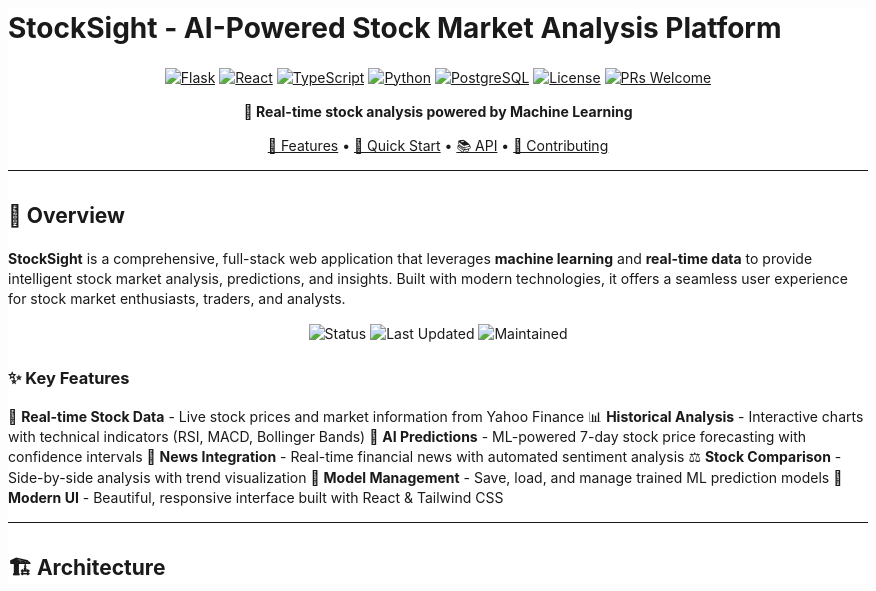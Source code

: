 # StockSight - AI-Powered Stock Market Analysis Platform

<div align="center">

[![Flask](https://img.shields.io/badge/Backend-Flask-3.0+-black.svg)](https://flask.palletsprojects.com/)
[![React](https://img.shields.io/badge/Frontend-React-18.3+-61dafb.svg)](https://reactjs.org/)
[![TypeScript](https://img.shields.io/badge/Language-TypeScript-5.6+-3178c6.svg)](https://www.typescriptlang.org/)
[![Python](https://img.shields.io/badge/Python-3.8+-green.svg)](https://python.org/)
[![PostgreSQL](https://img.shields.io/badge/Database-PostgreSQL-13+-336791.svg)](https://postgresql.org/)
[![License](https://img.shields.io/badge/License-MIT-yellow.svg)](LICENSE)
[![PRs Welcome](https://img.shields.io/badge/PRs-welcome-brightgreen.svg)](CONTRIBUTING.md)

**🤖 Real-time stock analysis powered by Machine Learning**

[📖 Features](#-features) • [🚀 Quick Start](#-quick-start) • [📚 API](#-api-documentation) • [🤝 Contributing](#-contributing)

</div>

---

## 🌟 Overview

**StockSight** is a comprehensive, full-stack web application that leverages **machine learning** and **real-time data** to provide intelligent stock market analysis, predictions, and insights. Built with modern technologies, it offers a seamless user experience for stock market enthusiasts, traders, and analysts.

<p align="center">
  <img src="https://img.shields.io/badge/Status-Active-success" alt="Status">
  <img src="https://img.shields.io/badge/Last%20Updated-2024-informational" alt="Last Updated">
  <img src="https://img.shields.io/badge/Maintained-Yes-green" alt="Maintained">
</p>

### ✨ Key Features

🔄 **Real-time Stock Data** - Live stock prices and market information from Yahoo Finance
📊 **Historical Analysis** - Interactive charts with technical indicators (RSI, MACD, Bollinger Bands)
🤖 **AI Predictions** - ML-powered 7-day stock price forecasting with confidence intervals
📰 **News Integration** - Real-time financial news with automated sentiment analysis
⚖️ **Stock Comparison** - Side-by-side analysis with trend visualization
💾 **Model Management** - Save, load, and manage trained ML prediction models
🎨 **Modern UI** - Beautiful, responsive interface built with React & Tailwind CSS

---

## 🏗️ Architecture
